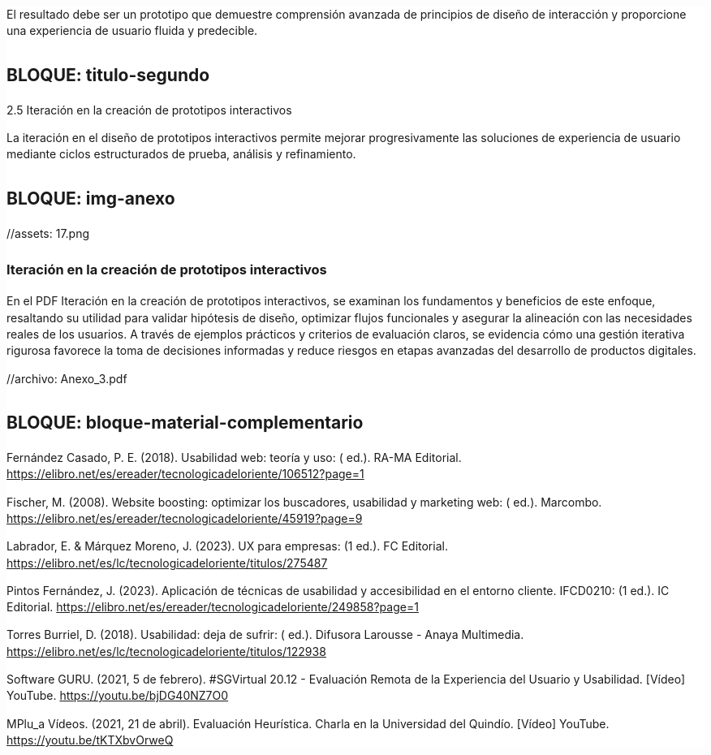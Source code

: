 El resultado debe ser un prototipo que demuestre comprensión avanzada de principios de diseño de interacción y proporcione una experiencia de usuario fluida y predecible.

## BLOQUE: titulo-segundo

2.5 Iteración en la creación de prototipos interactivos

La iteración en el diseño de prototipos interactivos permite mejorar progresivamente las soluciones de experiencia de usuario mediante ciclos estructurados de prueba, análisis y refinamiento.



## BLOQUE: img-anexo
//assets: 17.png

### Iteración en la creación de prototipos interactivos 

En el PDF Iteración en la creación de prototipos interactivos, se examinan los fundamentos y beneficios de este enfoque, resaltando su utilidad para validar hipótesis de diseño, optimizar flujos funcionales y asegurar la alineación con las necesidades reales de los usuarios. A través de ejemplos prácticos y criterios de evaluación claros, se evidencia cómo una gestión iterativa rigurosa favorece la toma de decisiones informadas y reduce riesgos en etapas avanzadas del desarrollo de productos digitales.

//archivo: Anexo_3.pdf


## BLOQUE: bloque-material-complementario


Fernández Casado, P. E. (2018). Usabilidad web: teoría y uso: ( ed.). RA-MA Editorial. https://elibro.net/es/ereader/tecnologicadeloriente/106512?page=1 

Fischer, M. (2008). Website boosting: optimizar los buscadores, usabilidad y marketing web: ( ed.). Marcombo. https://elibro.net/es/ereader/tecnologicadeloriente/45919?page=9

Labrador, E. & Márquez Moreno, J. (2023). UX para empresas: (1 ed.). FC Editorial. https://elibro.net/es/lc/tecnologicadeloriente/titulos/275487

Pintos Fernández, J. (2023). Aplicación de técnicas de usabilidad y accesibilidad en el entorno cliente. IFCD0210: (1 ed.). IC Editorial. https://elibro.net/es/ereader/tecnologicadeloriente/249858?page=1

Torres Burriel, D. (2018). Usabilidad: deja de sufrir: ( ed.). Difusora Larousse - Anaya Multimedia. https://elibro.net/es/lc/tecnologicadeloriente/titulos/122938

Software GURU. (2021, 5 de febrero). #SGVirtual 20.12 - Evaluación Remota de la Experiencia del Usuario y Usabilidad. [Vídeo] YouTube. https://youtu.be/bjDG40NZ7O0

MPlu_a Vídeos. (2021, 21 de abril). Evaluación Heurística. Charla en la Universidad del Quindío. [Vídeo] YouTube. https://youtu.be/tKTXbvOrweQ

